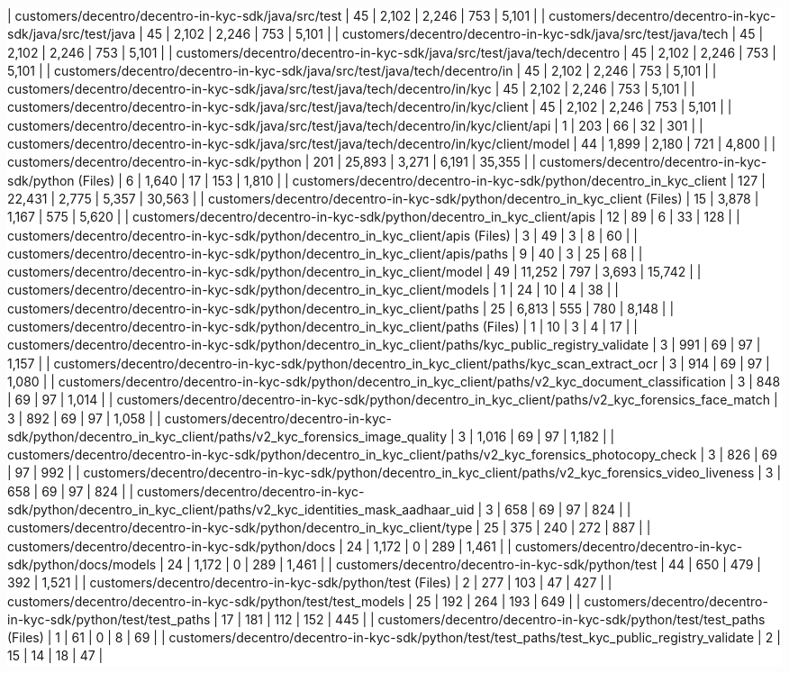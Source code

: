 | customers/decentro/decentro-in-kyc-sdk/java/src/test | 45 | 2,102 | 2,246 | 753 | 5,101 |
| customers/decentro/decentro-in-kyc-sdk/java/src/test/java | 45 | 2,102 | 2,246 | 753 | 5,101 |
| customers/decentro/decentro-in-kyc-sdk/java/src/test/java/tech | 45 | 2,102 | 2,246 | 753 | 5,101 |
| customers/decentro/decentro-in-kyc-sdk/java/src/test/java/tech/decentro | 45 | 2,102 | 2,246 | 753 | 5,101 |
| customers/decentro/decentro-in-kyc-sdk/java/src/test/java/tech/decentro/in | 45 | 2,102 | 2,246 | 753 | 5,101 |
| customers/decentro/decentro-in-kyc-sdk/java/src/test/java/tech/decentro/in/kyc | 45 | 2,102 | 2,246 | 753 | 5,101 |
| customers/decentro/decentro-in-kyc-sdk/java/src/test/java/tech/decentro/in/kyc/client | 45 | 2,102 | 2,246 | 753 | 5,101 |
| customers/decentro/decentro-in-kyc-sdk/java/src/test/java/tech/decentro/in/kyc/client/api | 1 | 203 | 66 | 32 | 301 |
| customers/decentro/decentro-in-kyc-sdk/java/src/test/java/tech/decentro/in/kyc/client/model | 44 | 1,899 | 2,180 | 721 | 4,800 |
| customers/decentro/decentro-in-kyc-sdk/python | 201 | 25,893 | 3,271 | 6,191 | 35,355 |
| customers/decentro/decentro-in-kyc-sdk/python (Files) | 6 | 1,640 | 17 | 153 | 1,810 |
| customers/decentro/decentro-in-kyc-sdk/python/decentro_in_kyc_client | 127 | 22,431 | 2,775 | 5,357 | 30,563 |
| customers/decentro/decentro-in-kyc-sdk/python/decentro_in_kyc_client (Files) | 15 | 3,878 | 1,167 | 575 | 5,620 |
| customers/decentro/decentro-in-kyc-sdk/python/decentro_in_kyc_client/apis | 12 | 89 | 6 | 33 | 128 |
| customers/decentro/decentro-in-kyc-sdk/python/decentro_in_kyc_client/apis (Files) | 3 | 49 | 3 | 8 | 60 |
| customers/decentro/decentro-in-kyc-sdk/python/decentro_in_kyc_client/apis/paths | 9 | 40 | 3 | 25 | 68 |
| customers/decentro/decentro-in-kyc-sdk/python/decentro_in_kyc_client/model | 49 | 11,252 | 797 | 3,693 | 15,742 |
| customers/decentro/decentro-in-kyc-sdk/python/decentro_in_kyc_client/models | 1 | 24 | 10 | 4 | 38 |
| customers/decentro/decentro-in-kyc-sdk/python/decentro_in_kyc_client/paths | 25 | 6,813 | 555 | 780 | 8,148 |
| customers/decentro/decentro-in-kyc-sdk/python/decentro_in_kyc_client/paths (Files) | 1 | 10 | 3 | 4 | 17 |
| customers/decentro/decentro-in-kyc-sdk/python/decentro_in_kyc_client/paths/kyc_public_registry_validate | 3 | 991 | 69 | 97 | 1,157 |
| customers/decentro/decentro-in-kyc-sdk/python/decentro_in_kyc_client/paths/kyc_scan_extract_ocr | 3 | 914 | 69 | 97 | 1,080 |
| customers/decentro/decentro-in-kyc-sdk/python/decentro_in_kyc_client/paths/v2_kyc_document_classification | 3 | 848 | 69 | 97 | 1,014 |
| customers/decentro/decentro-in-kyc-sdk/python/decentro_in_kyc_client/paths/v2_kyc_forensics_face_match | 3 | 892 | 69 | 97 | 1,058 |
| customers/decentro/decentro-in-kyc-sdk/python/decentro_in_kyc_client/paths/v2_kyc_forensics_image_quality | 3 | 1,016 | 69 | 97 | 1,182 |
| customers/decentro/decentro-in-kyc-sdk/python/decentro_in_kyc_client/paths/v2_kyc_forensics_photocopy_check | 3 | 826 | 69 | 97 | 992 |
| customers/decentro/decentro-in-kyc-sdk/python/decentro_in_kyc_client/paths/v2_kyc_forensics_video_liveness | 3 | 658 | 69 | 97 | 824 |
| customers/decentro/decentro-in-kyc-sdk/python/decentro_in_kyc_client/paths/v2_kyc_identities_mask_aadhaar_uid | 3 | 658 | 69 | 97 | 824 |
| customers/decentro/decentro-in-kyc-sdk/python/decentro_in_kyc_client/type | 25 | 375 | 240 | 272 | 887 |
| customers/decentro/decentro-in-kyc-sdk/python/docs | 24 | 1,172 | 0 | 289 | 1,461 |
| customers/decentro/decentro-in-kyc-sdk/python/docs/models | 24 | 1,172 | 0 | 289 | 1,461 |
| customers/decentro/decentro-in-kyc-sdk/python/test | 44 | 650 | 479 | 392 | 1,521 |
| customers/decentro/decentro-in-kyc-sdk/python/test (Files) | 2 | 277 | 103 | 47 | 427 |
| customers/decentro/decentro-in-kyc-sdk/python/test/test_models | 25 | 192 | 264 | 193 | 649 |
| customers/decentro/decentro-in-kyc-sdk/python/test/test_paths | 17 | 181 | 112 | 152 | 445 |
| customers/decentro/decentro-in-kyc-sdk/python/test/test_paths (Files) | 1 | 61 | 0 | 8 | 69 |
| customers/decentro/decentro-in-kyc-sdk/python/test/test_paths/test_kyc_public_registry_validate | 2 | 15 | 14 | 18 | 47 |